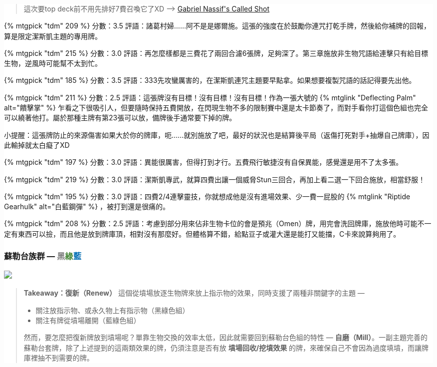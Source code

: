 > 這次要top deck前不用先排好7費召喚它了XD --> [Gabriel Nassif's Called Shot](https://www.youtube.com/watch?v=ju_LZGBN5qU)


{% mtgpick "tdm" 209 %}
分數：3.5
評語：諸葛村婦……阿不是是娜爾施。這張的強度在於鼓勵你連咒打乾手牌，然後給你補牌的回報，算是限定潔斯凱主題的專用牌。


{% mtgpick "tdm" 215 %}
分數：3.0
評語：再怎麼樣都是三費花了兩回合濾6張牌，足夠深了。第三章施放非生物咒語給連擊只有給目標生物，逆風時可能幫不太到忙。


{% mtgpick "tdm" 185 %}
分數：3.5
評語：333先攻蠻厲害的，在潔斯凱連咒主題要早點拿。如果想要複製咒語的話記得要先出他。


{% mtgpick "tdm" 211 %}
分數：2.5
評語：這張牌沒有目標！沒有目標！沒有目標！作為一張大號的 {% mtglink "Deflecting Palm" alt="饋擊掌" %} 乍看之下很吸引人，但要隨時保持五費開放，在閃現生物不多的限制賽中還是太卡節奏了，而對手看你打這個色組也完全可以繞著他打。屬於那種主牌有第23張可以放，備牌後手通常要下掉的牌。

小提醒：這張牌防止的來源傷害如果大於你的牌庫，呃……就別施放了吧，最好的狀況也是結算後平局（返傷打死對手+抽爆自己牌庫），因此輸掉就太白癡了XD


{% mtgpick "tdm" 197 %}
分數：3.0
評語：異能很厲害，但得打到才行。五費飛行敏捷沒有自保異能，感覺還是用不了太多張。


{% mtgpick "tdm" 219 %}
分數：3.0
評語：潔斯凱專武，就算四費出讓一個威脅Stun三回合，再加上看二選一下回合施放，相當舒服！


{% mtgpick "tdm" 195 %}
分數：3.0
評語：四費2/4連擊靈技，你就想成他是沒有進場效果、少一費一屁股的 {% mtglink "Riptide Gearhulk" alt="白藍鋼彈" %} ，被打到還是很痛的。


{% mtgpick "tdm" 208 %}
分數：2.5
評語：考慮到部分用來佔非生物卡位的會是預兆（Omen）牌，用完會洗回牌庫，施放他時可能不一定有東西可以撿，而且他是放到牌庫頂，相對沒有那麼好。但體格算不錯，給點豆子或灌大還是能打又能擋，C卡來說算夠用了。

### 蘇勒台族群 — <span style="color:#808080">黑</span><span style="color:#4A8A3D">綠</span><span style="color:#006DB3">藍</span>

![](https://i.meee.com.tw/tXmHvYr.jpg)

> **Takeaway：復新（Renew）** 這個從墳場放逐生物牌來放上指示物的效果，同時支援了兩種非關鍵字的主題 — 
> - 關注放指示物、或永久物上有指示物（黑綠色組）
> - 關注有牌從墳場離開（藍綠色組）
>
> 然而，要怎麼把復新牌放到墳場呢？單靠生物交換的效率太低，因此就需要回到蘇勒台色組的特性 — **自磨（Mill）**。一副主題完善的蘇勒台套牌，除了上述提到的這兩類效果的牌，仍須注意是否有放 **墳場回收/挖墳效果** 的牌，來確保自己不會因為過度填墳，而讓牌庫裡抽不到需要的牌。
